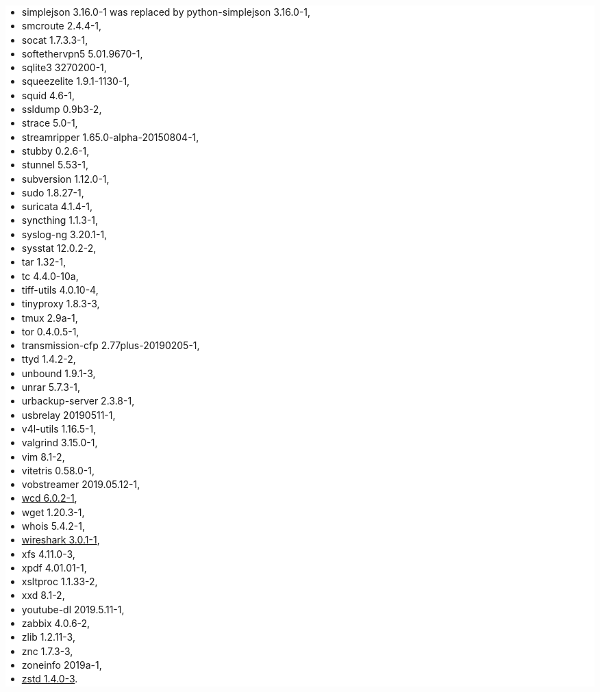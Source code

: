 * simplejson 3.16.0-1 was replaced by python-simplejson 3.16.0-1,
* smcroute 2.4.4-1,
* socat 1.7.3.3-1,
* softethervpn5 5.01.9670-1,
* sqlite3 3270200-1,
* squeezelite 1.9.1-1130-1,
* squid 4.6-1,
* ssldump 0.9b3-2,
* strace 5.0-1,
* streamripper 1.65.0-alpha-20150804-1,
* stubby 0.2.6-1,
* stunnel 5.53-1,
* subversion 1.12.0-1,
* sudo 1.8.27-1,
* suricata 4.1.4-1,
* syncthing 1.1.3-1,
* syslog-ng 3.20.1-1,
* sysstat 12.0.2-2,
* tar 1.32-1,
* tc 4.4.0-10a,
* tiff-utils 4.0.10-4,
* tinyproxy 1.8.3-3,
* tmux 2.9a-1,
* tor 0.4.0.5-1,
* transmission-cfp 2.77plus-20190205-1,
* ttyd 1.4.2-2,
* unbound 1.9.1-3,
* unrar 5.7.3-1,
* urbackup-server 2.3.8-1,
* usbrelay 20190511-1,
* v4l-utils 1.16.5-1,
* valgrind 3.15.0-1,
* vim 8.1-2,
* vitetris 0.58.0-1,
* vobstreamer 2019.05.12-1,
* [wcd 6.0.2-1](https://sourceforge.net/projects/wcd/),
* wget 1.20.3-1,
* whois 5.4.2-1,
* [wireshark 3.0.1-1](https://www.wireshark.org/),
* xfs 4.11.0-3,
* xpdf 4.01.01-1,
* xsltproc 1.1.33-2,
* xxd 8.1-2,
* youtube-dl 2019.5.11-1,
* zabbix 4.0.6-2,
* zlib 1.2.11-3,
* znc 1.7.3-3,
* zoneinfo 2019a-1,
* [zstd 1.4.0-3](https://facebook.github.io/zstd/).
